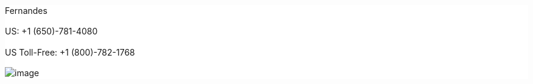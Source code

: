 Fernandes</p><p id="" class="">US: +1 (650)-781-4080</p><p id="" class="">US Toll-Free: +1 (800)-782-1768</p>
![image](https://github.com/user-attachments/assets/f65b284b-d49e-479a-aeb4-c1cc7838c3e4)
